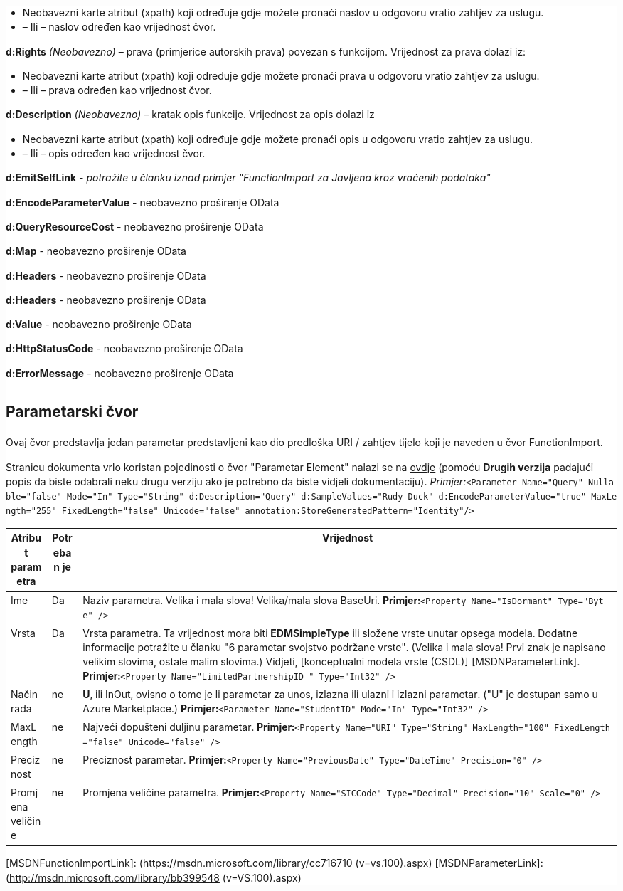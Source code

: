 - Neobavezni karte atribut (xpath) koji određuje gdje možete pronaći naslov u odgovoru vratio zahtjev za uslugu.
- – Ili – naslov određen kao vrijednost čvor.

**d:Rights** *(Neobavezno)* – prava (primjerice autorskih prava) povezan s funkcijom. Vrijednost za prava dolazi iz:

- Neobavezni karte atribut (xpath) koji određuje gdje možete pronaći prava u odgovoru vratio zahtjev za uslugu.
-   – Ili – prava određen kao vrijednost čvor.

**d:Description** *(Neobavezno)* – kratak opis funkcije. Vrijednost za opis dolazi iz

- Neobavezni karte atribut (xpath) koji određuje gdje možete pronaći opis u odgovoru vratio zahtjev za uslugu.
- – Ili – opis određen kao vrijednost čvor.

**d:EmitSelfLink** - *potražite u članku iznad primjer "FunctionImport za Javljena kroz vraćenih podataka"*

**d:EncodeParameterValue** - neobavezno proširenje OData

**d:QueryResourceCost** - neobavezno proširenje OData

**d:Map** - neobavezno proširenje OData

**d:Headers** - neobavezno proširenje OData

**d:Headers** - neobavezno proširenje OData

**d:Value** - neobavezno proširenje OData

**d:HttpStatusCode** - neobavezno proširenje OData

**d:ErrorMessage** - neobavezno proširenje OData

## <a name="parameter-node"></a>Parametarski čvor

Ovaj čvor predstavlja jedan parametar predstavljeni kao dio predloška URI / zahtjev tijelo koji je naveden u čvor FunctionImport.

Stranicu dokumenta vrlo koristan pojedinosti o čvor "Parametar Element" nalazi se na [ovdje](http://msdn.microsoft.com/library/ee473431.aspx) (pomoću **Drugih verzija** padajući popis da biste odabrali neku drugu verziju ako je potrebno da biste vidjeli dokumentaciju). *Primjer:*`<Parameter Name="Query" Nullable="false" Mode="In" Type="String" d:Description="Query" d:SampleValues="Rudy Duck" d:EncodeParameterValue="true" MaxLength="255" FixedLength="false" Unicode="false" annotation:StoreGeneratedPattern="Identity"/>`

| Atribut parametra | Potreban je | Vrijednost |
|----|----|----|
| Ime | Da | Naziv parametra. Velika i mala slova!  Velika/mala slova BaseUri. **Primjer:**`<Property Name="IsDormant" Type="Byte" />` |
| Vrsta | Da | Vrsta parametra. Ta vrijednost mora biti **EDMSimpleType** ili složene vrste unutar opsega modela. Dodatne informacije potražite u članku "6 parametar svojstvo podržane vrste".  (Velika i mala slova! Prvi znak je napisano velikim slovima, ostale malim slovima.)  Vidjeti, [konceptualni modela vrste (CSDL)] [MSDNParameterLink]. **Primjer:**`<Property Name="LimitedPartnershipID " Type="Int32" />` |
| Način rada | ne | **U**, ili InOut, ovisno o tome je li parametar za unos, izlazna ili ulazni i izlazni parametar. ("U" je dostupan samo u Azure Marketplace.) **Primjer:**`<Parameter Name="StudentID" Mode="In" Type="Int32" />` |
| MaxLength | ne | Najveći dopušteni duljinu parametar. **Primjer:**`<Property Name="URI" Type="String" MaxLength="100" FixedLength="false" Unicode="false" />` |
| Preciznost | ne | Preciznost parametar. **Primjer:**`<Property Name="PreviousDate" Type="DateTime" Precision="0" />` |
| Promjena veličine | ne | Promjena veličine parametra. **Primjer:**`<Property Name="SICCode" Type="Decimal" Precision="10" Scale="0" />` |


[MSDNFunctionImportLink]: (https://msdn.microsoft.com/library/cc716710 (v=vs.100).aspx)
[MSDNParameterLink]: (http://msdn.microsoft.com/library/bb399548 (v=VS.100).aspx)